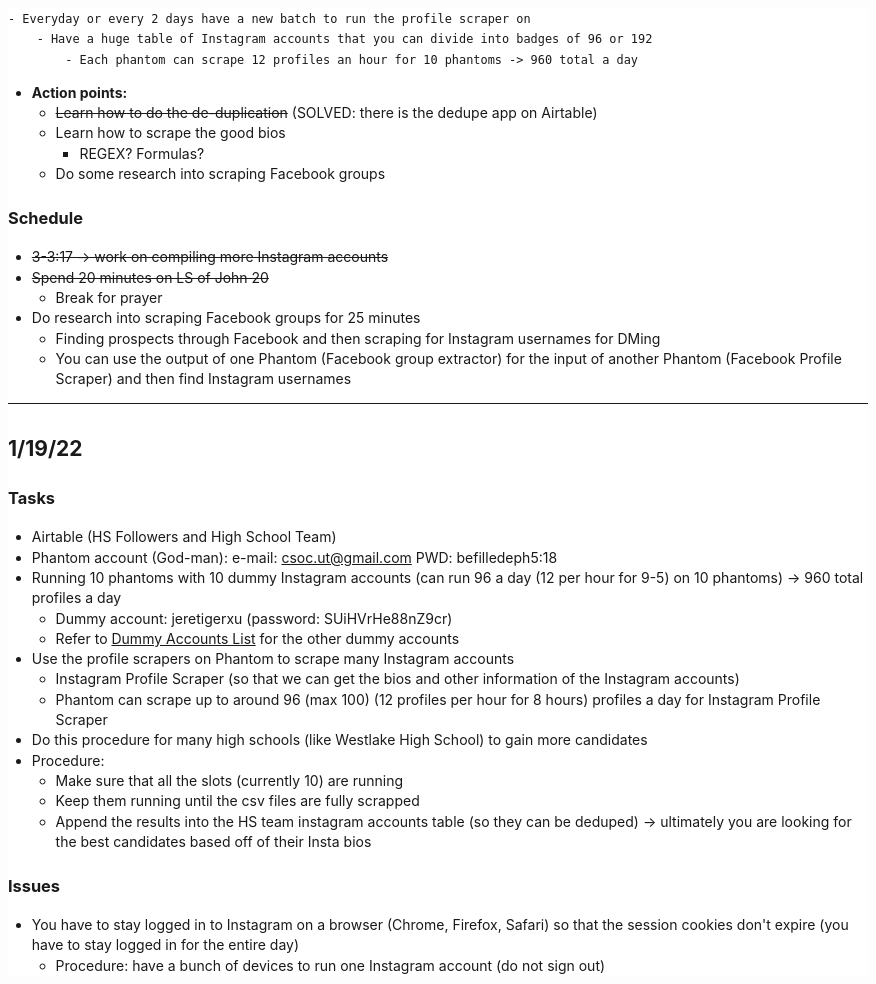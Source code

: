 	- Everyday or every 2 days have a new batch to run the profile scraper on
		- Have a huge table of Instagram accounts that you can divide into badges of 96 or 192
			- Each phantom can scrape 12 profiles an hour for 10 phantoms -> 960 total a day
- **Action points:**
	- ~~Learn how to do the de-duplication~~ (SOLVED: there is the dedupe app on Airtable) 
	- Learn how to scrape the good bios
		- REGEX? Formulas?
	- Do some research into scraping Facebook groups

### Schedule
- ~~3-3:17 -> work on compiling more Instagram accounts~~
- ~~Spend 20 minutes on LS of John 20~~
	- Break for prayer 
- Do research into scraping Facebook groups for 25 minutes
	- Finding prospects through Facebook and then scraping for Instagram usernames for DMing
	- You can use the output of one Phantom (Facebook group extractor) for the input of another Phantom (Facebook Profile Scraper) and then find Instagram usernames 


---

## 1/19/22

### Tasks
- Airtable (HS Followers and High School Team)
- Phantom account (God-man): e-mail: [csoc.ut@gmail.com](mailto:csoc.ut@gmail.com) PWD: befilledeph5:18
- Running 10 phantoms with 10 dummy Instagram accounts (can run 96 a day (12 per hour for 9-5) on 10 phantoms) -> 960 total profiles a day
	- Dummy account: jeretigerxu (password: SUiHVrHe88nZ9cr)
	- Refer to [Dummy Accounts List](https://docs.google.com/spreadsheets/d/1yUc6KS1BDj3ycZ88YpAAquU1ekz_RHxCb1oMx7JEaxA/edit#gid=0) for the other dummy accounts
- Use the profile scrapers on Phantom to scrape many Instagram accounts 
	- Instagram Profile Scraper (so that we can get the bios and other information of the Instagram accounts)
	- Phantom can scrape up to around 96 (max 100) (12 profiles per hour for 8 hours) profiles a day for Instagram Profile Scraper 
- Do this procedure for many high schools (like Westlake High School) to gain more candidates 
- Procedure:
	- Make sure that all the slots (currently 10) are running 
	- Keep them running until the csv files are fully scrapped
	- Append the results into the HS team instagram accounts table (so they can be deduped) -> ultimately you are looking for the best candidates based off of their Insta bios


### Issues
- You have to stay logged in to Instagram on a browser (Chrome, Firefox, Safari) so that the session cookies don't expire (you have to stay logged in for the entire day)
	- Procedure: have a bunch of devices to run one Instagram account (do not sign out)